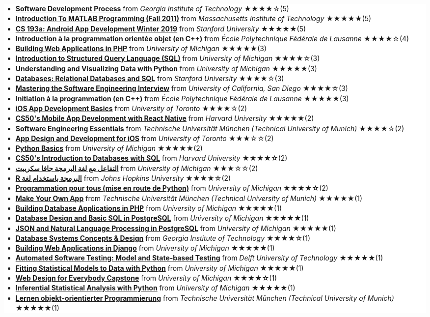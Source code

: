 - [**Software Development Process**](https://classcentral.com/course/udacity-software-development-process-2335) from *Georgia Institute of Technology* ★★★★☆(5)
- [**Introduction To MATLAB Programming (Fall 2011)**](https://classcentral.com/course/mit-opencourseware-introduction-to-matlab-programming-fall-2011-40968) from *Massachusetts Institute of Technology* ★★★★★(5)
- [**CS 193a: Android App Development Winter 2019**](https://classcentral.com/course/youtube-cs-193a-android-app-development-winter-2019-107767) from *Stanford University* ★★★★★(5)
- [**Introduction à la programmation orientée objet (en C++)**](https://classcentral.com/course/intropoocpp-849) from *École Polytechnique Fédérale de Lausanne* ★★★★☆(4)
- [**Building Web Applications in PHP**](https://classcentral.com/course/web-applications-php-9566) from *University of Michigan* ★★★★★(3)
- [**Introduction to Structured Query Language (SQL)**](https://classcentral.com/course/intro-sql-9567) from *University of Michigan* ★★★★☆(3)
- [**Understanding and Visualizing Data with Python**](https://classcentral.com/course/understanding-visualization-data-12647) from *University of Michigan* ★★★★★(3)
- [**Databases: Relational Databases and SQL**](https://classcentral.com/course/relational-databases-stanford-university-database-19468) from *Stanford University* ★★★★☆(3)
- [**Mastering the Software Engineering Interview**](https://classcentral.com/course/cs-tech-interview-4261) from *University of California, San Diego* ★★★★☆(3)
- [**Initiation à la programmation (en C++)**](https://classcentral.com/course/initprogcpp-644) from *École Polytechnique Fédérale de Lausanne* ★★★★★(3)
- [**iOS App Development Basics**](https://classcentral.com/course/iosappdevelopmentbasics-4348) from *University of Toronto* ★★★★☆(2)
- [**CS50's Mobile App Development with React Native**](https://classcentral.com/course/react-native-harvard-university-cs50-s-mobile-app-11505) from *Harvard University* ★★★★★(2)
- [**Software Engineering Essentials**](https://classcentral.com/course/software-engineering-technische-universitat-munch-8527) from *Technische Universität München (Technical University of Munich)* ★★★★☆(2)
- [**App Design and Development for iOS**](https://classcentral.com/course/iosappdesigndevelopment-4175) from *University of Toronto* ★★★☆☆(2)
- [**Python Basics**](https://classcentral.com/course/python-basics-12555) from *University of Michigan* ★★★★★(2)
- [**CS50's Introduction to Databases with SQL**](https://classcentral.com/course/sql-harvard-university-cs50-s-introduction-to-dat-152357) from *Harvard University* ★★★★☆(2)
- [**التفاعل مع لغة البرمجة جافا سكريبت**](https://classcentral.com/course/javascript-ar-39529) from *University of Michigan* ★★★☆☆(2)
- [**R البرمجة باستخدام لغة**](https://classcentral.com/course/r-programming-ar-37043) from *Johns Hopkins University* ★★★★☆(2)
- [**Programmation pour tous (mise en route de Python)**](https://classcentral.com/course/python-fr-33406) from *University of Michigan* ★★★★☆(2)
- [**Make Your Own App**](https://classcentral.com/course/app-development-technische-universitat-munchen-ma-10258) from *Technische Universität München (Technical University of Munich)* ★★★★★(1)
- [**Building Database Applications in PHP**](https://classcentral.com/course/database-applications-php-9570) from *University of Michigan* ★★★★★(1)
- [**Database Design and Basic SQL in PostgreSQL**](https://classcentral.com/course/database-design-postgresql-37623) from *University of Michigan* ★★★★★(1)
- [**JSON and Natural Language Processing in PostgreSQL**](https://classcentral.com/course/json-natural-language-processing-postgresql-37617) from *University of Michigan* ★★★★★(1)
- [**Database Systems Concepts & Design**](https://classcentral.com/course/udacity-database-systems-concepts-design-8573) from *Georgia Institute of Technology* ★★★★☆(1)
- [**Building Web Applications in Django**](https://classcentral.com/course/django-build-web-apps-20953) from *University of Michigan* ★★★★★(1)
- [**Automated Software Testing: Model and State-based Testing**](https://classcentral.com/course/software-testing-delft-university-of-technology-a-12039) from *Delft University of Technology* ★★★★★(1)
- [**Fitting Statistical Models to Data with Python**](https://classcentral.com/course/fitting-statistical-models-data-python-12633) from *University of Michigan* ★★★★★(1)
- [**Web Design for Everybody Capstone**](https://classcentral.com/course/web-design-project-6499) from *University of Michigan* ★★★★☆(1)
- [**Inferential Statistical Analysis with Python**](https://classcentral.com/course/inferential-statistical-analysis-python-12646) from *University of Michigan* ★★★★★(1)
- [**Lernen objekt-orientierter Programmierung**](https://classcentral.com/course/object-oriented-programming-technische-universita-8772) from *Technische Universität München (Technical University of Munich)* ★★★★★(1)